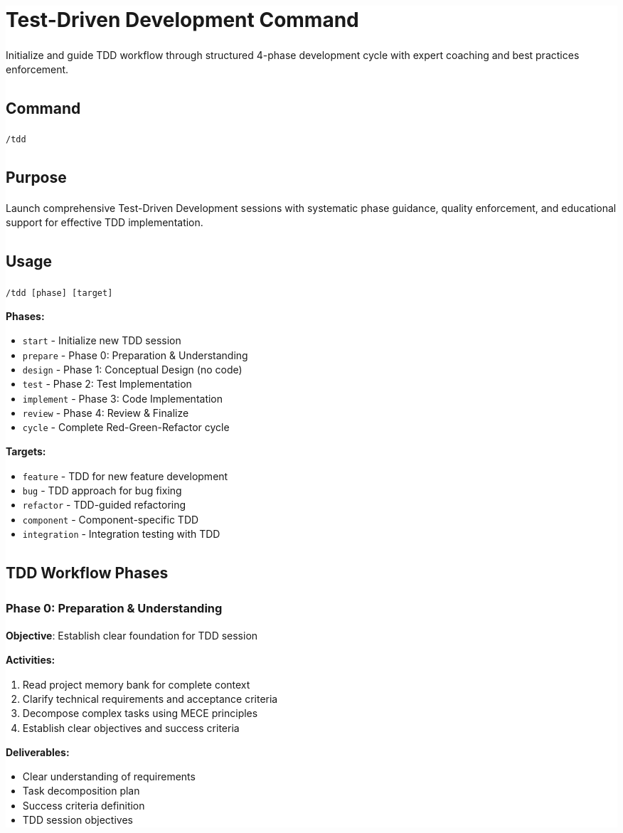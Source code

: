 # Test-Driven Development Command

Initialize and guide TDD workflow through structured 4-phase development cycle with expert coaching and best practices enforcement.

## Command

`/tdd`

## Purpose

Launch comprehensive Test-Driven Development sessions with systematic phase guidance, quality enforcement, and educational support for effective TDD implementation.

## Usage

```
/tdd [phase] [target]
```

**Phases:**
- `start` - Initialize new TDD session
- `prepare` - Phase 0: Preparation & Understanding
- `design` - Phase 1: Conceptual Design (no code)
- `test` - Phase 2: Test Implementation
- `implement` - Phase 3: Code Implementation
- `review` - Phase 4: Review & Finalize
- `cycle` - Complete Red-Green-Refactor cycle

**Targets:**
- `feature` - TDD for new feature development
- `bug` - TDD approach for bug fixing
- `refactor` - TDD-guided refactoring
- `component` - Component-specific TDD
- `integration` - Integration testing with TDD

## TDD Workflow Phases

### Phase 0: Preparation & Understanding
**Objective**: Establish clear foundation for TDD session

**Activities:**
1. Read project memory bank for complete context
2. Clarify technical requirements and acceptance criteria
3. Decompose complex tasks using MECE principles
4. Establish clear objectives and success criteria

**Deliverables:**
- Clear understanding of requirements
- Task decomposition plan
- Success criteria definition
- TDD session objectives
